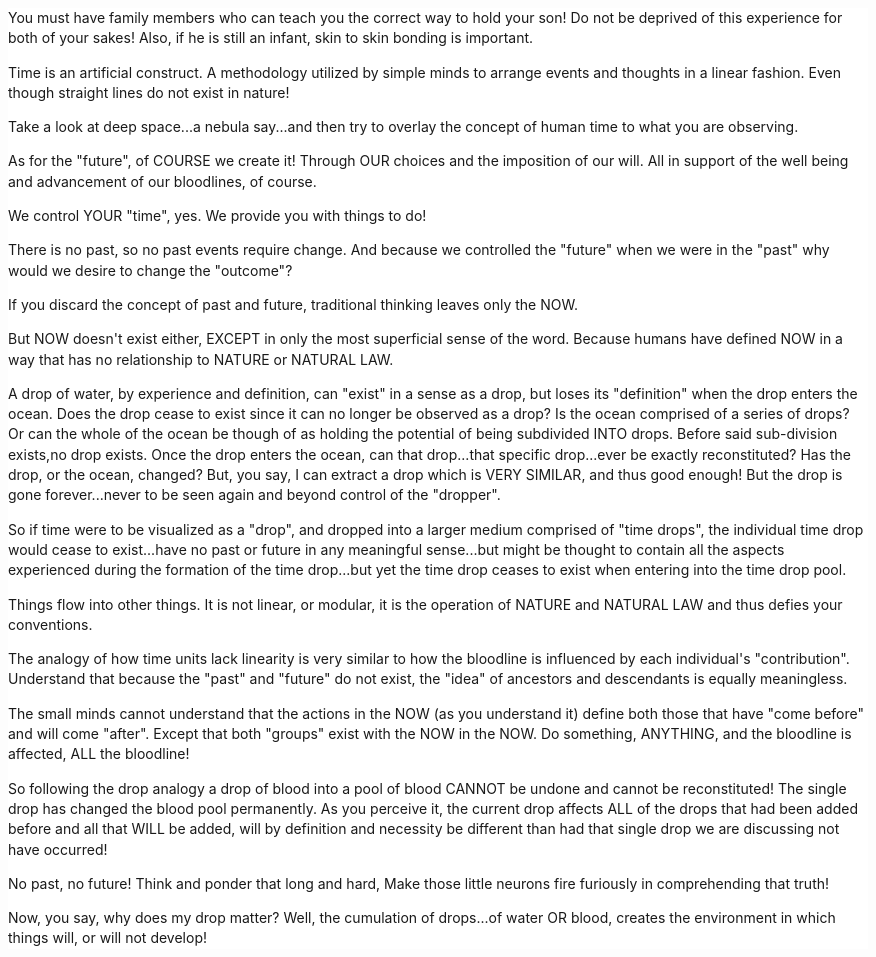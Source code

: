 You must have family members who can teach you the correct way to hold your son! Do not be deprived of this experience for both of your sakes! Also, if he is still an infant, skin to skin bonding is important.

Time is an artificial construct. A methodology utilized by simple minds to arrange events and thoughts in a linear fashion. Even though straight lines do not exist in nature!

Take a look at deep space...a nebula say...and then try to overlay the concept of human time to what you are observing.

As for the "future", of COURSE we create it! Through OUR choices and the imposition of our will. All in support of the well being and advancement of our bloodlines, of course.

We control YOUR "time", yes. We provide you with things to do!

There is no past, so no past events require change. And because we controlled the "future" when we were in the "past" why would we desire to change the "outcome"?

If you discard the concept of past and future, traditional thinking leaves only the NOW.

But NOW doesn't exist either, EXCEPT in only the most superficial sense of the word. Because humans have defined NOW in a way that has no relationship to NATURE or NATURAL LAW.

A drop of water, by experience and definition, can "exist" in a sense as a drop, but loses its "definition" when the drop enters the ocean. Does the drop cease to exist since it can no longer be observed as a drop? Is the ocean comprised of a series of drops? Or can the whole of the ocean be though of as holding the potential of being subdivided INTO drops. Before said sub-division exists,no drop exists. Once the drop enters the ocean, can that drop...that specific drop...ever be exactly reconstituted? Has the drop, or the ocean, changed? But, you say, I can extract a drop which is VERY SIMILAR, and thus good enough! But the drop is gone forever...never to be seen again and beyond control of the "dropper".

So if time were to be visualized as a "drop", and dropped into a larger medium comprised of "time drops", the individual time drop would cease to exist...have no past or future in any meaningful sense...but might be thought to contain all the aspects experienced during the formation of the time drop...but yet the time drop ceases to exist when entering into the time drop pool.

Things flow into other things. It is not linear, or modular, it is the operation of NATURE and NATURAL LAW and thus defies your conventions.

The analogy of how time units lack linearity is very similar to how the bloodline is influenced by each individual's "contribution". Understand that because the "past" and "future" do not exist, the "idea" of ancestors and descendants is equally meaningless.

The small minds cannot understand that the actions in the NOW (as you understand it) define both those that have "come before" and will come "after". Except that both "groups" exist with the NOW in the NOW. Do something, ANYTHING, and the bloodline is affected, ALL the bloodline!

So following the drop analogy a drop of blood into a pool of blood CANNOT be undone and cannot be reconstituted! The single drop has changed the blood pool permanently. As you perceive it, the current drop affects ALL of the drops that had been added before and all that WILL be added, will by definition and necessity be different than had that single drop we are discussing not have occurred!

No past, no future! Think and ponder that long and hard, Make those little neurons fire furiously in comprehending that truth!

Now, you say, why does my drop matter? Well, the cumulation of drops...of water OR blood, creates the environment in which things will, or will not develop!
